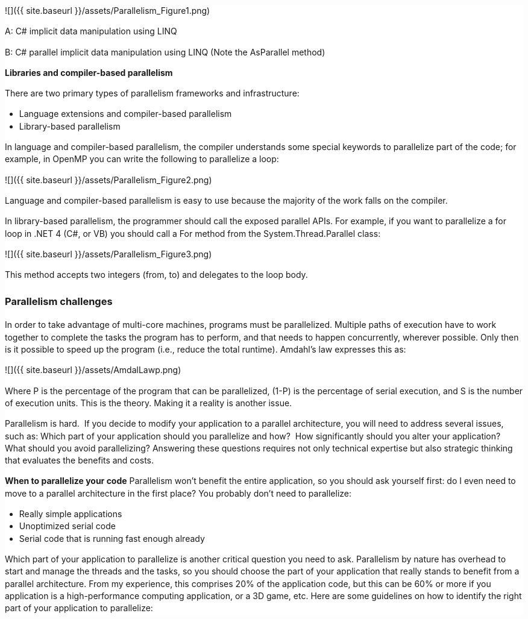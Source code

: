 ![]({{ site.baseurl }}/assets/Parallelism_Figure1.png)

A: C# implicit data manipulation using LINQ

B: C# parallel implicit data manipulation using LINQ (Note the AsParallel method)

**Libraries and compiler-based parallelism**

There are two primary types of parallelism frameworks and infrastructure:

*   Language extensions and compiler-based parallelism
*   Library-based parallelism

In language and compiler-based parallelism, the compiler understands some special keywords to parallelize part of the code; for example, in OpenMP you can write the following to parallelize a loop:

![]({{ site.baseurl }}/assets/Parallelism_Figure2.png)

Language and compiler-based parallelism is easy to use because the majority of the work falls on the compiler.

In library-based parallelism, the programmer should call the exposed parallel APIs. For example, if you want to parallelize a for loop in .NET 4 (C#, or VB) you should call a For method from the System.Thread.Parallel class:

![]({{ site.baseurl }}/assets/Parallelism_Figure3.png)

This method accepts two integers (from, to) and delegates to the loop body.

### Parallelism challenges

In order to take advantage of multi-core machines, programs must be parallelized. Multiple paths of execution have to work together to complete the tasks the program has to perform, and that needs to happen concurrently, wherever possible. Only then is it possible to speed up the program (i.e., reduce the total runtime). Amdahl’s law expresses this as:

![]({{ site.baseurl }}/assets/AmdalLawp.png)

Where P is the percentage of the program that can be parallelized, (1-P) is the percentage of serial execution, and S is the number of execution units. This is the theory. Making it a reality is another issue.

Parallelism is hard.  If you decide to modify your application to a parallel architecture, you will need to address several issues, such as: Which part of your application should you parallelize and how?  How significantly should you alter your application?  What should you avoid parallelizing? Answering these questions requires not only technical expertise but also strategic thinking that evaluates the benefits and costs.

**When to parallelize your code**
Parallelism won’t benefit the entire application, so you should ask yourself first: do I even need to move to a parallel architecture in the first place? You probably don’t need to parallelize:

*   Really simple applications
*   Unoptimized serial code
*   Serial code that is running fast enough already

Which part of your application to parallelize is another critical question you need to ask. Parallelism by nature has overhead to start and manage the threads and the tasks, so you should choose the part of your application that really stands to benefit from a parallel architecture. From my experience, this comprises 20% of the application code, but this can be 60% or more if you application is a high-performance computing application, or a 3D game, etc. Here are some guidelines on how to identify the right part of your application to parallelize:
